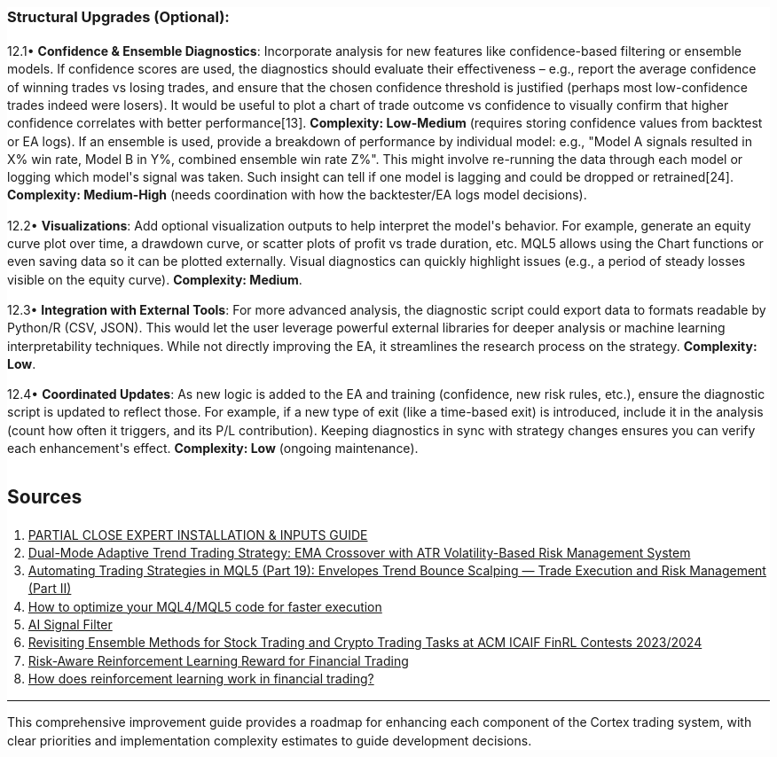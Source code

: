 ### Structural Upgrades (Optional):

12.1• **Confidence & Ensemble Diagnostics**: Incorporate analysis for new features like confidence-based filtering or ensemble models. If confidence scores are used, the diagnostics should evaluate their effectiveness – e.g., report the average confidence of winning trades vs losing trades, and ensure that the chosen confidence threshold is justified (perhaps most low-confidence trades indeed were losers). It would be useful to plot a chart of trade outcome vs confidence to visually confirm that higher confidence correlates with better performance[13]. **Complexity: Low-Medium** (requires storing confidence values from backtest or EA logs). If an ensemble is used, provide a breakdown of performance by individual model: e.g., "Model A signals resulted in X% win rate, Model B in Y%, combined ensemble win rate Z%". This might involve re-running the data through each model or logging which model's signal was taken. Such insight can tell if one model is lagging and could be dropped or retrained[24]. **Complexity: Medium-High** (needs coordination with how the backtester/EA logs model decisions).

12.2• **Visualizations**: Add optional visualization outputs to help interpret the model's behavior. For example, generate an equity curve plot over time, a drawdown curve, or scatter plots of profit vs trade duration, etc. MQL5 allows using the Chart functions or even saving data so it can be plotted externally. Visual diagnostics can quickly highlight issues (e.g., a period of steady losses visible on the equity curve). **Complexity: Medium**.

12.3• **Integration with External Tools**: For more advanced analysis, the diagnostic script could export data to formats readable by Python/R (CSV, JSON). This would let the user leverage powerful external libraries for deeper analysis or machine learning interpretability techniques. While not directly improving the EA, it streamlines the research process on the strategy. **Complexity: Low**.

12.4• **Coordinated Updates**: As new logic is added to the EA and training (confidence, new risk rules, etc.), ensure the diagnostic script is updated to reflect those. For example, if a new type of exit (like a time-based exit) is introduced, include it in the analysis (count how often it triggers, and its P/L contribution). Keeping diagnostics in sync with strategy changes ensures you can verify each enhancement's effect. **Complexity: Low** (ongoing maintenance).

## Sources

1. [PARTIAL CLOSE EXPERT INSTALLATION & INPUTS GUIDE](https://www.mql5.com/en/blogs/post/752692)
2. [Dual-Mode Adaptive Trend Trading Strategy: EMA Crossover with ATR Volatility-Based Risk Management System](https://medium.com/@redsword_23261/dual-mode-adaptive-trend-trading-strategy-ema-crossover-with-atr-volatility-based-risk-management-66cad4abba95)
3. [Automating Trading Strategies in MQL5 (Part 19): Envelopes Trend Bounce Scalping — Trade Execution and Risk Management (Part II)](https://www.mql5.com/en/articles/18298)
4. [How to optimize your MQL4/MQL5 code for faster execution](https://medium.com/@faizur.sezen/how-to-optimize-your-mql4-mql5-code-for-faster-execution-e109072cc39b)
5. [AI Signal Filter](https://docs.lunetrading.com/automated-tradingview-trading-strategies/lune-automated-strategies/lune-aegis/ai-signal-filter)
6. [Revisiting Ensemble Methods for Stock Trading and Crypto Trading Tasks at ACM ICAIF FinRL Contests 2023/2024](https://arxiv.org/html/2501.10709v1)
7. [Risk-Aware Reinforcement Learning Reward for Financial Trading](https://arxiv.org/html/2506.04358v1)
8. [How does reinforcement learning work in financial trading?](https://milvus.io/ai-quick-reference/how-does-reinforcement-learning-work-in-financial-trading)

---

This comprehensive improvement guide provides a roadmap for enhancing each component of the Cortex trading system, with clear priorities and implementation complexity estimates to guide development decisions.